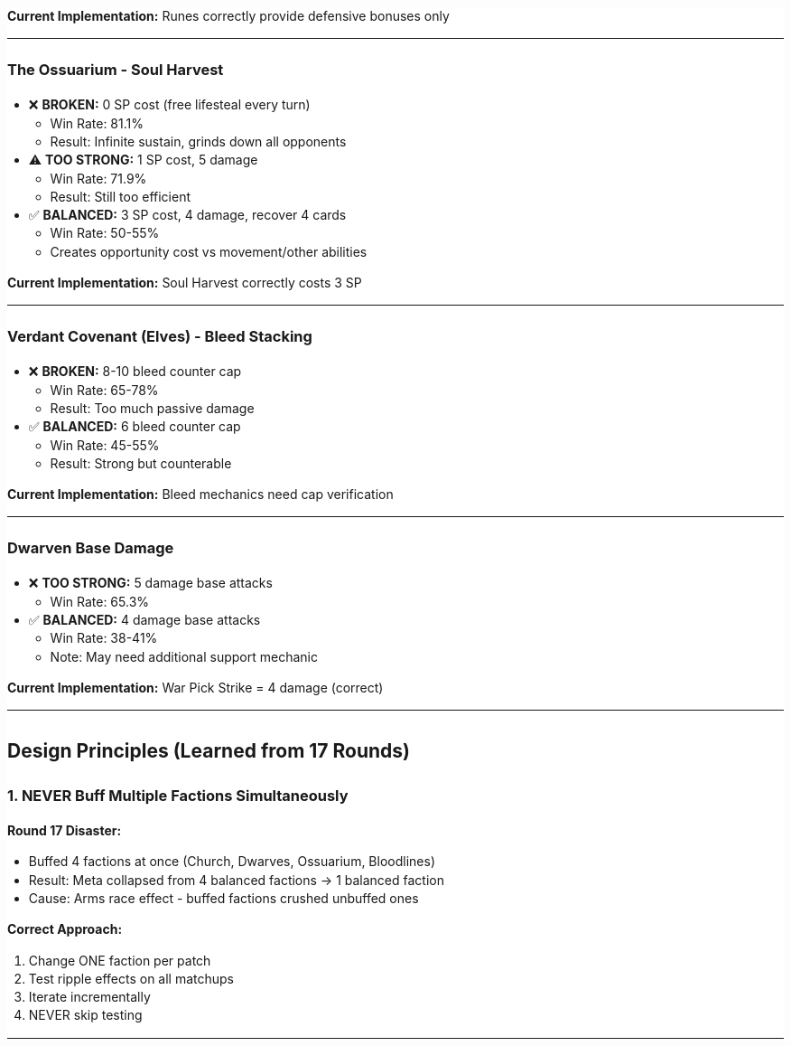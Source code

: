 **Current Implementation:** Runes correctly provide defensive bonuses only

---

### **The Ossuarium - Soul Harvest**
- ❌ **BROKEN:** 0 SP cost (free lifesteal every turn)
  - Win Rate: 81.1%
  - Result: Infinite sustain, grinds down all opponents
- ⚠️ **TOO STRONG:** 1 SP cost, 5 damage
  - Win Rate: 71.9%
  - Result: Still too efficient
- ✅ **BALANCED:** 3 SP cost, 4 damage, recover 4 cards
  - Win Rate: 50-55%
  - Creates opportunity cost vs movement/other abilities

**Current Implementation:** Soul Harvest correctly costs 3 SP

---

### **Verdant Covenant (Elves) - Bleed Stacking**
- ❌ **BROKEN:** 8-10 bleed counter cap
  - Win Rate: 65-78%
  - Result: Too much passive damage
- ✅ **BALANCED:** 6 bleed counter cap
  - Win Rate: 45-55%
  - Result: Strong but counterable

**Current Implementation:** Bleed mechanics need cap verification

---

### **Dwarven Base Damage**
- ❌ **TOO STRONG:** 5 damage base attacks
  - Win Rate: 65.3%
- ✅ **BALANCED:** 4 damage base attacks
  - Win Rate: 38-41%
  - Note: May need additional support mechanic

**Current Implementation:** War Pick Strike = 4 damage (correct)

---

## Design Principles (Learned from 17 Rounds)

### **1. NEVER Buff Multiple Factions Simultaneously**

**Round 17 Disaster:**
- Buffed 4 factions at once (Church, Dwarves, Ossuarium, Bloodlines)
- Result: Meta collapsed from 4 balanced factions → 1 balanced faction
- Cause: Arms race effect - buffed factions crushed unbuffed ones

**Correct Approach:**
1. Change ONE faction per patch
2. Test ripple effects on all matchups
3. Iterate incrementally
4. NEVER skip testing

---